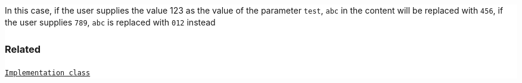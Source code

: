 In this case, if the user supplies the value 123 as the value of the parameter `test`, `abc` in the content will be replaced with `456`, if the user supplies `789`, `abc` is replaced with `012` instead

### Related
[`Implementation class`](https://github.com/dotnet/templating/blob/rel/vs2017/3-Preview2/src/Microsoft.TemplateEngine.Orchestrator.RunnableProjects/Macros/SwitchMacro.cs)
